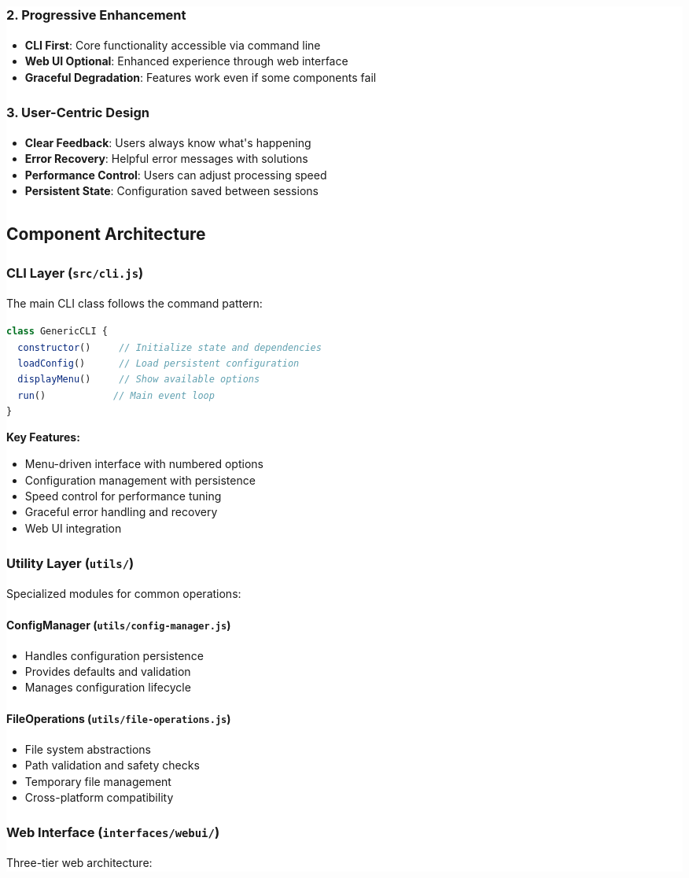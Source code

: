 ### 2. Progressive Enhancement
- **CLI First**: Core functionality accessible via command line
- **Web UI Optional**: Enhanced experience through web interface
- **Graceful Degradation**: Features work even if some components fail

### 3. User-Centric Design
- **Clear Feedback**: Users always know what's happening
- **Error Recovery**: Helpful error messages with solutions
- **Performance Control**: Users can adjust processing speed
- **Persistent State**: Configuration saved between sessions

## Component Architecture

### CLI Layer (`src/cli.js`)

The main CLI class follows the command pattern:

```javascript
class GenericCLI {
  constructor()     // Initialize state and dependencies
  loadConfig()      // Load persistent configuration
  displayMenu()     // Show available options
  run()            // Main event loop
}
```

**Key Features:**
- Menu-driven interface with numbered options
- Configuration management with persistence
- Speed control for performance tuning
- Graceful error handling and recovery
- Web UI integration

### Utility Layer (`utils/`)

Specialized modules for common operations:

#### ConfigManager (`utils/config-manager.js`)
- Handles configuration persistence
- Provides defaults and validation
- Manages configuration lifecycle

#### FileOperations (`utils/file-operations.js`)
- File system abstractions
- Path validation and safety checks
- Temporary file management
- Cross-platform compatibility

### Web Interface (`interfaces/webui/`)

Three-tier web architecture:
